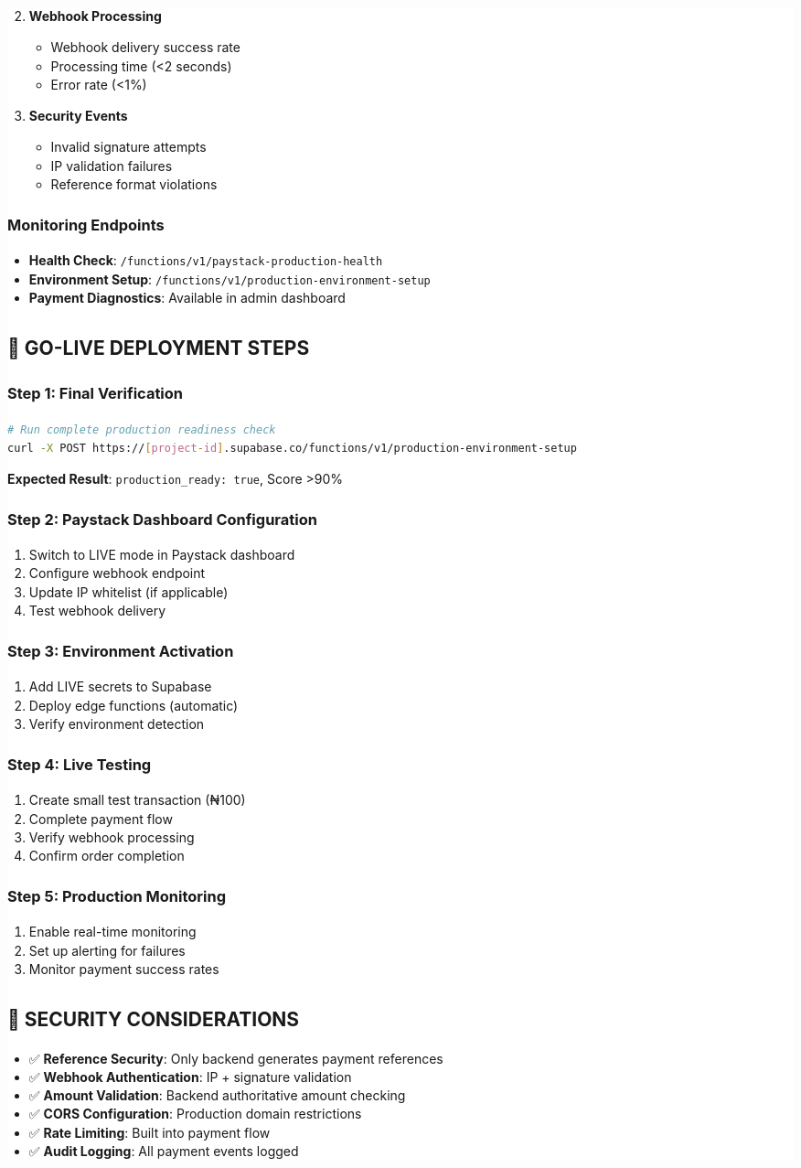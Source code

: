 2. **Webhook Processing**
   - Webhook delivery success rate
   - Processing time (<2 seconds)
   - Error rate (<1%)

3. **Security Events**
   - Invalid signature attempts
   - IP validation failures
   - Reference format violations

### Monitoring Endpoints

- **Health Check**: `/functions/v1/paystack-production-health`
- **Environment Setup**: `/functions/v1/production-environment-setup`  
- **Payment Diagnostics**: Available in admin dashboard

## 🚨 GO-LIVE DEPLOYMENT STEPS

### Step 1: Final Verification
```bash
# Run complete production readiness check
curl -X POST https://[project-id].supabase.co/functions/v1/production-environment-setup
```
**Expected Result**: `production_ready: true`, Score >90%

### Step 2: Paystack Dashboard Configuration
1. Switch to LIVE mode in Paystack dashboard
2. Configure webhook endpoint
3. Update IP whitelist (if applicable)
4. Test webhook delivery

### Step 3: Environment Activation
1. Add LIVE secrets to Supabase
2. Deploy edge functions (automatic)
3. Verify environment detection

### Step 4: Live Testing
1. Create small test transaction (₦100)
2. Complete payment flow
3. Verify webhook processing
4. Confirm order completion

### Step 5: Production Monitoring
1. Enable real-time monitoring
2. Set up alerting for failures
3. Monitor payment success rates

## 🔐 SECURITY CONSIDERATIONS

- ✅ **Reference Security**: Only backend generates payment references
- ✅ **Webhook Authentication**: IP + signature validation
- ✅ **Amount Validation**: Backend authoritative amount checking  
- ✅ **CORS Configuration**: Production domain restrictions
- ✅ **Rate Limiting**: Built into payment flow
- ✅ **Audit Logging**: All payment events logged
